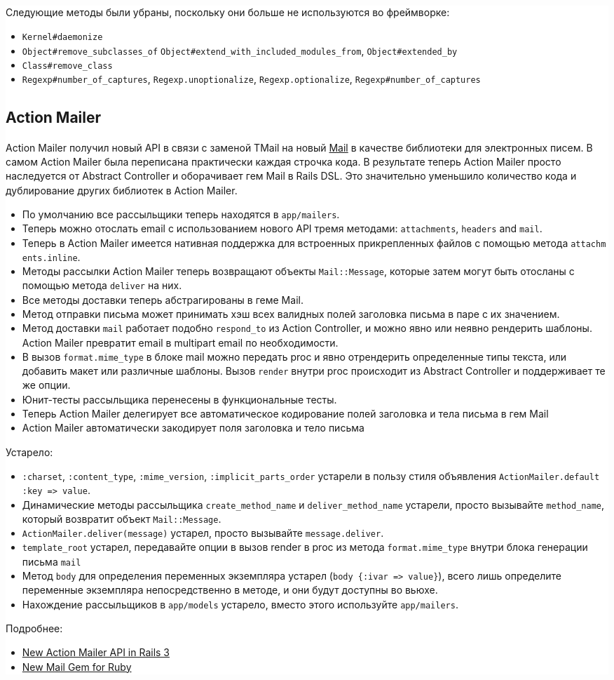 Следующие методы были убраны, поскольку они больше не используются во фреймворке:

* `Kernel#daemonize`
* `Object#remove_subclasses_of` `Object#extend_with_included_modules_from`, `Object#extended_by`
* `Class#remove_class`
* `Regexp#number_of_captures`, `Regexp.unoptionalize`, `Regexp.optionalize`, `Regexp#number_of_captures`

Action Mailer
-------------

Action Mailer получил новый API в связи с заменой TMail на новый [Mail](https://github.com/mikel/mail) в качестве библиотеки для электронных писем. В самом Action Mailer была переписана практически каждая строчка кода. В результате теперь Action Mailer просто наследуется от Abstract Controller и оборачивает гем Mail в Rails DSL. Это значительно уменьшило количество кода и дублирование других библиотек в Action Mailer.

* По умолчанию все рассыльщики теперь находятся в `app/mailers`.
* Теперь можно отослать email с использованием нового API тремя методами: `attachments`, `headers` and `mail`.
* Теперь в Action Mailer имеется нативная поддержка для встроенных прикрепленных файлов с помощью метода `attachments.inline`.
* Методы рассылки Action Mailer теперь возвращают объекты `Mail::Message`, которые затем могут быть отосланы с помощью метода `deliver` на них.
* Все методы доставки теперь абстрагированы в геме Mail.
* Метод отправки письма может принимать хэш всех валидных полей заголовка письма в паре с их значением.
* Метод доставки `mail` работает подобно `respond_to` из Action Controller, и можно явно или неявно рендерить шаблоны. Action Mailer превратит email в multipart email по необходимости.
* В вызов `format.mime_type` в блоке mail можно передать proc и явно отрендерить определенные типы текста, или добавить макет или различные шаблоны. Вызов `render` внутри proc происходит из Abstract Controller и поддерживает те же опции.
* Юнит-тесты рассыльщика перенесены в функциональные тесты.
* Теперь Action Mailer делегирует все автоматическое кодирование полей заголовка и тела письма в гем Mail
* Action Mailer автоматически закодирует поля заголовка и тело письма

Устарело:

* `:charset`, `:content_type`, `:mime_version`, `:implicit_parts_order` устарели в пользу стиля объявления `ActionMailer.default :key => value`.
* Динамические методы рассыльщика `create_method_name` и `deliver_method_name` устарели, просто вызывайте `method_name`, который возвратит объект `Mail::Message`.
* `ActionMailer.deliver(message)` устарел, просто вызывайте `message.deliver`.
* `template_root` устарел, передавайте опции в вызов render в proc из метода `format.mime_type` внутри блока генерации письма `mail`
* Метод `body` для определения переменных экземпляра устарел (`body {:ivar => value}`), всего лишь определите переменные экземпляра непосредственно в методе, и они будут доступны во вьюхе.
* Нахождение рассыльщиков в `app/models` устарело, вместо этого используйте `app/mailers`.

Подробнее:

* [New Action Mailer API in Rails 3](http://lindsaar.net/2010/1/26/new-actionmailer-api-in-rails-3)
* [New Mail Gem for Ruby](http://lindsaar.net/2010/1/23/mail-gem-version-2-released)
